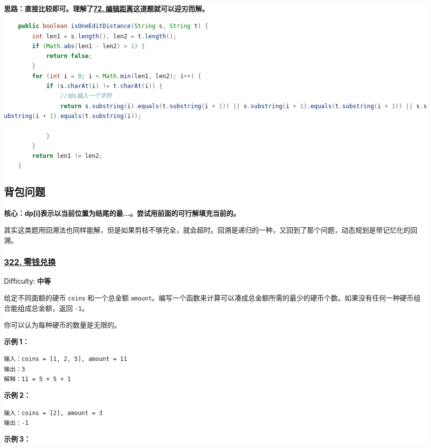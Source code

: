 **思路：直接比较即可。理解了[72. 编辑距离](#72-编辑距离)这道题就可以迎刃而解。**

```java
	public boolean isOneEditDistance(String s, String t) {
        int len1 = s.length(), len2 = t.length();
        if (Math.abs(len1 - len2) > 1) {
            return false;
        }
        for (int i = 0; i < Math.min(len1, len2); i++) {
            if (s.charAt(i) != t.charAt(i)) {
                //给s插入一个字符
                return s.substring(i).equals(t.substring(i + 1)) || s.substring(i + 1).equals(t.substring(i + 1)) || s.substring(i + 1).equals(t.substring(i));

            }
        }
        return len1 != len2;
    }
```







## 背包问题

**核心：dp[i]表示以当前位置为结尾的最...。尝试用前面的可行解填充当前的。**

其实这类题用回溯法也同样能解，但是如果剪枝不够完全，就会超时。回溯是递归的一种，又回到了那个问题，动态规划是带记忆化的回溯。



### [322. 零钱兑换](https://leetcode-cn.com/problems/coin-change/)

Difficulty: **中等**


给定不同面额的硬币 `coins` 和一个总金额 `amount`。编写一个函数来计算可以凑成总金额所需的最少的硬币个数。如果没有任何一种硬币组合能组成总金额，返回 `-1`。

你可以认为每种硬币的数量是无限的。

**示例 1：**

```
输入：coins = [1, 2, 5], amount = 11
输出：3 
解释：11 = 5 + 5 + 1
```

**示例 2：**

```
输入：coins = [2], amount = 3
输出：-1
```

**示例 3：**
